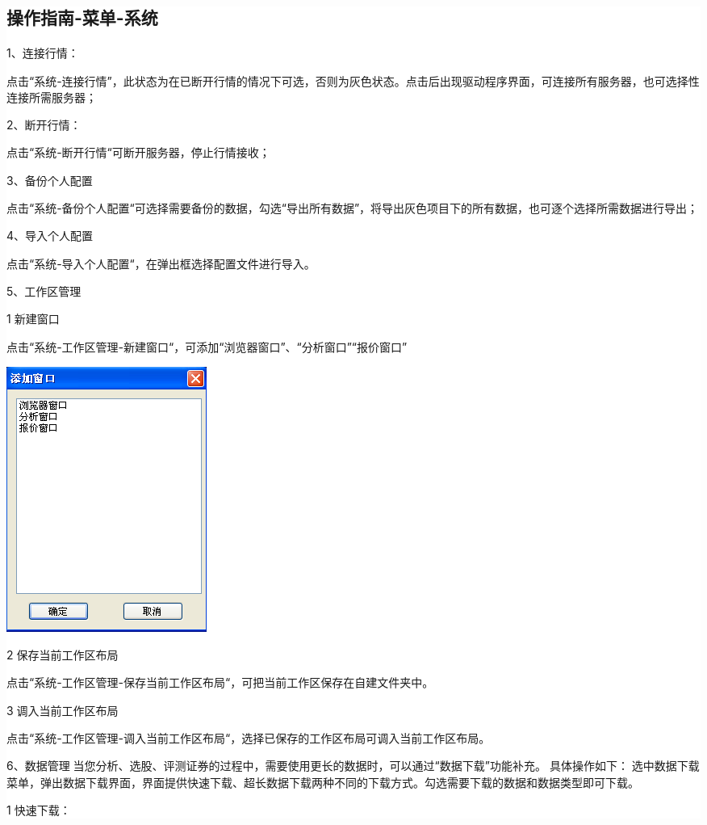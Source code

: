 ## 操作指南-菜单-系统

1、连接行情：

点击“系统-连接行情”，此状态为在已断开行情的情况下可选，否则为灰色状态。点击后出现驱动程序界面，可连接所有服务器，也可选择性连接所需服务器；

2、断开行情：

点击“系统-断开行情“可断开服务器，停止行情接收；

3、备份个人配置

点击“系统-备份个人配置“可选择需要备份的数据，勾选“导出所有数据”，将导出灰色项目下的所有数据，也可逐个选择所需数据进行导出；

4、导入个人配置

点击“系统-导入个人配置“，在弹出框选择配置文件进行导入。

5、工作区管理

1 新建窗口

点击“系统-工作区管理-新建窗口“，可添加“浏览器窗口”、“分析窗口”“报价窗口”

![](/assets/17311.png)

2 保存当前工作区布局

点击“系统-工作区管理-保存当前工作区布局“，可把当前工作区保存在自建文件夹中。

3 调入当前工作区布局

点击“系统-工作区管理-调入当前工作区布局“，选择已保存的工作区布局可调入当前工作区布局。

6、数据管理
当您分析、选股、评测证券的过程中，需要使用更长的数据时，可以通过“数据下载”功能补充。
具体操作如下：
选中数据下载菜单，弹出数据下载界面，界面提供快速下载、超长数据下载两种不同的下载方式。勾选需要下载的数据和数据类型即可下载。

1 快速下载：

